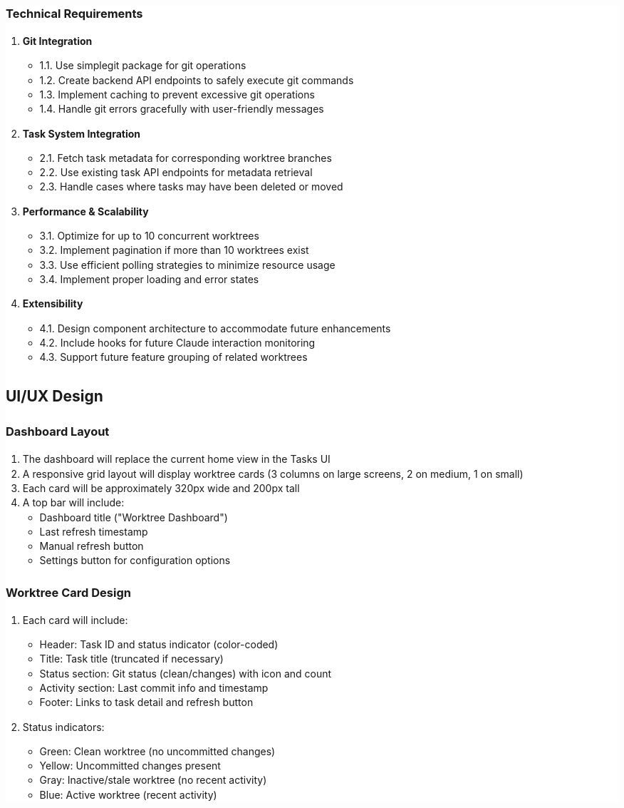 ### Technical Requirements

1. **Git Integration**
   - 1.1. Use simplegit package for git operations
   - 1.2. Create backend API endpoints to safely execute git commands
   - 1.3. Implement caching to prevent excessive git operations
   - 1.4. Handle git errors gracefully with user-friendly messages

2. **Task System Integration**
   - 2.1. Fetch task metadata for corresponding worktree branches
   - 2.2. Use existing task API endpoints for metadata retrieval
   - 2.3. Handle cases where tasks may have been deleted or moved

3. **Performance & Scalability**
   - 3.1. Optimize for up to 10 concurrent worktrees
   - 3.2. Implement pagination if more than 10 worktrees exist
   - 3.3. Use efficient polling strategies to minimize resource usage
   - 3.4. Implement proper loading and error states

4. **Extensibility**
   - 4.1. Design component architecture to accommodate future enhancements
   - 4.2. Include hooks for future Claude interaction monitoring
   - 4.3. Support future feature grouping of related worktrees

## UI/UX Design

### Dashboard Layout

1. The dashboard will replace the current home view in the Tasks UI
2. A responsive grid layout will display worktree cards (3 columns on large screens, 2 on medium, 1 on small)
3. Each card will be approximately 320px wide and 200px tall
4. A top bar will include:
   - Dashboard title ("Worktree Dashboard")
   - Last refresh timestamp
   - Manual refresh button
   - Settings button for configuration options

### Worktree Card Design

1. Each card will include:
   - Header: Task ID and status indicator (color-coded)
   - Title: Task title (truncated if necessary)
   - Status section: Git status (clean/changes) with icon and count
   - Activity section: Last commit info and timestamp
   - Footer: Links to task detail and refresh button

2. Status indicators:
   - Green: Clean worktree (no uncommitted changes)
   - Yellow: Uncommitted changes present
   - Gray: Inactive/stale worktree (no recent activity)
   - Blue: Active worktree (recent activity)
